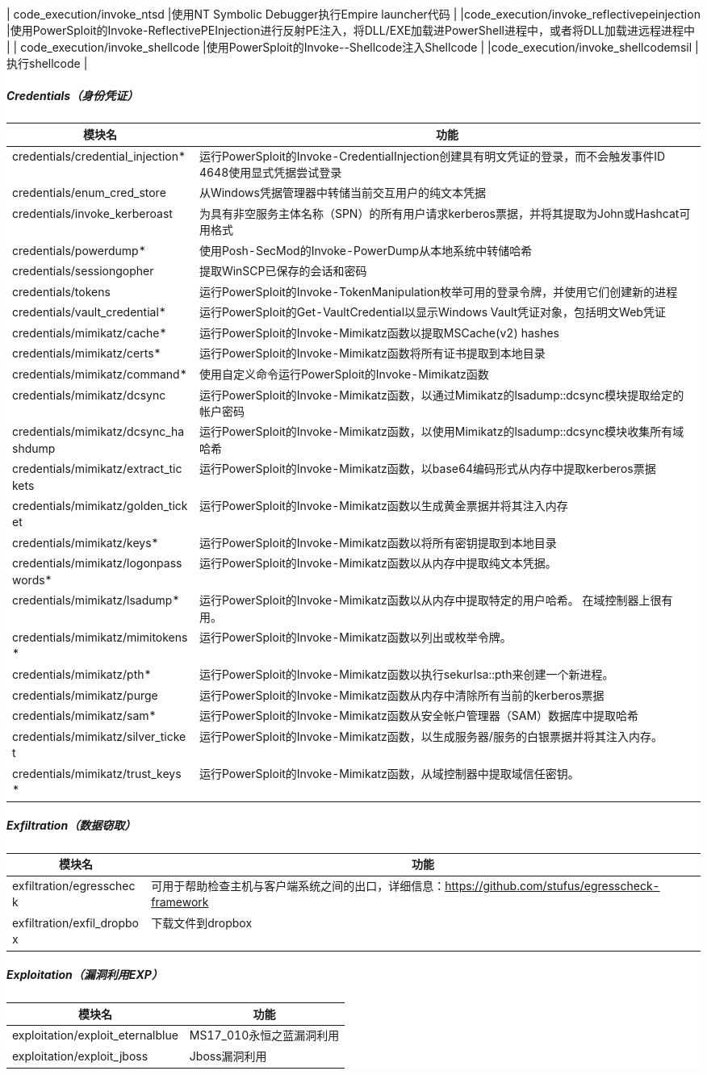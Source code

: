 | code_execution/invoke_ntsd  |使用NT Symbolic Debugger执行Empire launcher代码   |
|code_execution/invoke_reflectivepeinjection   |使用PowerSploit的Invoke-ReflectivePEInjection进行反射PE注入，将DLL/EXE加载进PowerShell进程中，或者将DLL加载进远程进程中   |
| code_execution/invoke_shellcode  |使用PowerSploit的Invoke--Shellcode注入Shellcode   |
|code_execution/invoke_shellcodemsil   |执行shellcode   |
 ##### Credentials（身份凭证）
|模块名   |功能   |
| ------------ | ------------ |
| credentials/credential_injection*  |运行PowerSploit的Invoke-CredentialInjection创建具有明文凭证的登录，而不会触发事件ID 4648使用显式凭据尝试登录   |
|credentials/enum_cred_store   |从Windows凭据管理器中转储当前交互用户的纯文本凭据   |
|credentials/invoke_kerberoast   |为具有非空服务主体名称（SPN）的所有用户请求kerberos票据，并将其提取为John或Hashcat可用格式   |
|credentials/powerdump*   | 使用Posh-SecMod的Invoke-PowerDump从本地系统中转储哈希  |
|credentials/sessiongopher   | 提取WinSCP已保存的会话和密码  |
|credentials/tokens   |运行PowerSploit的Invoke-TokenManipulation枚举可用的登录令牌，并使用它们创建新的进程   |
|credentials/vault_credential*   |运行PowerSploit的Get-VaultCredential以显示Windows Vault凭证对象，包括明文Web凭证   |
|credentials/mimikatz/cache*  |运行PowerSploit的Invoke-Mimikatz函数以提取MSCache(v2) hashes   |
|credentials/mimikatz/certs*   | 运行PowerSploit的Invoke-Mimikatz函数将所有证书提取到本地目录  |
|credentials/mimikatz/command*   |使用自定义命令运行PowerSploit的Invoke-Mimikatz函数   |
|credentials/mimikatz/dcsync   |运行PowerSploit的Invoke-Mimikatz函数，以通过Mimikatz的lsadump::dcsync模块提取给定的帐户密码  |
|credentials/mimikatz/dcsync_hashdump   |运行PowerSploit的Invoke-Mimikatz函数，以使用Mimikatz的lsadump::dcsync模块收集所有域哈希   |
|credentials/mimikatz/extract_tickets   |运行PowerSploit的Invoke-Mimikatz函数，以base64编码形式从内存中提取kerberos票据   |
|credentials/mimikatz/golden_ticket   |运行PowerSploit的Invoke-Mimikatz函数以生成黄金票据并将其注入内存   |
|credentials/mimikatz/keys*   |运行PowerSploit的Invoke-Mimikatz函数以将所有密钥提取到本地目录   |
|credentials/mimikatz/logonpasswords*   |运行PowerSploit的Invoke-Mimikatz函数以从内存中提取纯文本凭据。   |
|credentials/mimikatz/lsadump*   |运行PowerSploit的Invoke-Mimikatz函数以从内存中提取特定的用户哈希。 在域控制器上很有用。   |
|credentials/mimikatz/mimitokens*   |运行PowerSploit的Invoke-Mimikatz函数以列出或枚举令牌。   |
|credentials/mimikatz/pth*   |运行PowerSploit的Invoke-Mimikatz函数以执行sekurlsa::pth来创建一个新进程。   |
|credentials/mimikatz/purge   |运行PowerSploit的Invoke-Mimikatz函数从内存中清除所有当前的kerberos票据   |
|credentials/mimikatz/sam*   |运行PowerSploit的Invoke-Mimikatz函数从安全帐户管理器（SAM）数据库中提取哈希   |
|credentials/mimikatz/silver_ticket   |运行PowerSploit的Invoke-Mimikatz函数，以生成服务器/服务的白银票据并将其注入内存。   |
|credentials/mimikatz/trust_keys*   |运行PowerSploit的Invoke-Mimikatz函数，从域控制器中提取域信任密钥。   |  
 ##### Exfiltration（数据窃取）
|模块名   |功能   |
| ------------ | ------------ |
| exfiltration/egresscheck  |可用于帮助检查主机与客户端系统之间的出口，详细信息：https://github.com/stufus/egresscheck-framework   |
|exfiltration/exfil_dropbox   |下载文件到dropbox   |
 ##### Exploitation（漏洞利用EXP）
|模块名   |功能   |
| ------------ | ------------ |
|exploitation/exploit_eternalblue   |MS17_010永恒之蓝漏洞利用   |
|exploitation/exploit_jboss   |Jboss漏洞利用   |